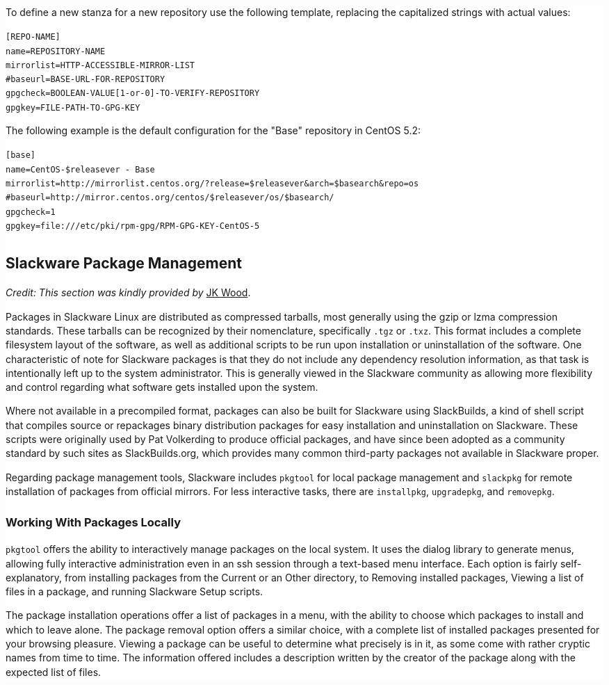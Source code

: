 To define a new stanza for a new repository use the following template, replacing the capitalized strings with actual values:

    [REPO-NAME]
    name=REPOSITORY-NAME
    mirrorlist=HTTP-ACCESSIBLE-MIRROR-LIST 
    #baseurl=BASE-URL-FOR-REPOSITORY
    gpgcheck=BOOLEAN-VALUE[1-or-0]-TO-VERIFY-REPOSITORY
    gpgkey=FILE-PATH-TO-GPG-KEY

The following example is the default configuration for the "Base" repository in CentOS 5.2:

    [base]
    name=CentOS-$releasever - Base
    mirrorlist=http://mirrorlist.centos.org/?release=$releasever&arch=$basearch&repo=os
    #baseurl=http://mirror.centos.org/centos/$releasever/os/$basearch/
    gpgcheck=1
    gpgkey=file:///etc/pki/rpm-gpg/RPM-GPG-KEY-CentOS-5

Slackware Package Management
----------------------------

*Credit: This section was kindly provided by* [JK Wood](http://slaxer.com/).

Packages in Slackware Linux are distributed as compressed tarballs, most generally using the gzip or lzma compression standards. These tarballs can be recognized by their nomenclature, specifically `.tgz` or `.txz`. This format includes a complete filesystem layout of the software, as well as additional scripts to be run upon installation or uninstallation of the software. One characteristic of note for Slackware packages is that they do not include any dependency resolution information, as that task is intentionally left up to the system administrator. This is generally viewed in the Slackware community as allowing more flexibility and control regarding what software gets installed upon the system.

Where not available in a precompiled format, packages can also be built for Slackware using SlackBuilds, a kind of shell script that compiles source or repackages binary distribution packages for easy installation and uninstallation on Slackware. These scripts were originally used by Pat Volkerding to produce official packages, and have since been adopted as a community standard by such sites as SlackBuilds.org, which provides many common third-party packages not available in Slackware proper.

Regarding package management tools, Slackware includes `pkgtool` for local package management and `slackpkg` for remote installation of packages from official mirrors. For less interactive tasks, there are `installpkg`, `upgradepkg`, and `removepkg`.

### Working With Packages Locally

`pkgtool` offers the ability to interactively manage packages on the local system. It uses the dialog library to generate menus, allowing fully interactive administration even in an ssh session through a text-based menu interface. Each option is fairly self-explanatory, from installing packages from the Current or an Other directory, to Removing installed packages, Viewing a list of files in a package, and running Slackware Setup scripts.

The package installation operations offer a list of packages in a menu, with the ability to choose which packages to install and which to leave alone. The package removal option offers a similar choice, with a complete list of installed packages presented for your browsing pleasure. Viewing a package can be useful to determine what precisely is in it, as some come with rather cryptic names from time to time. The information offered includes a description written by the creator of the package along with the expected list of files.
